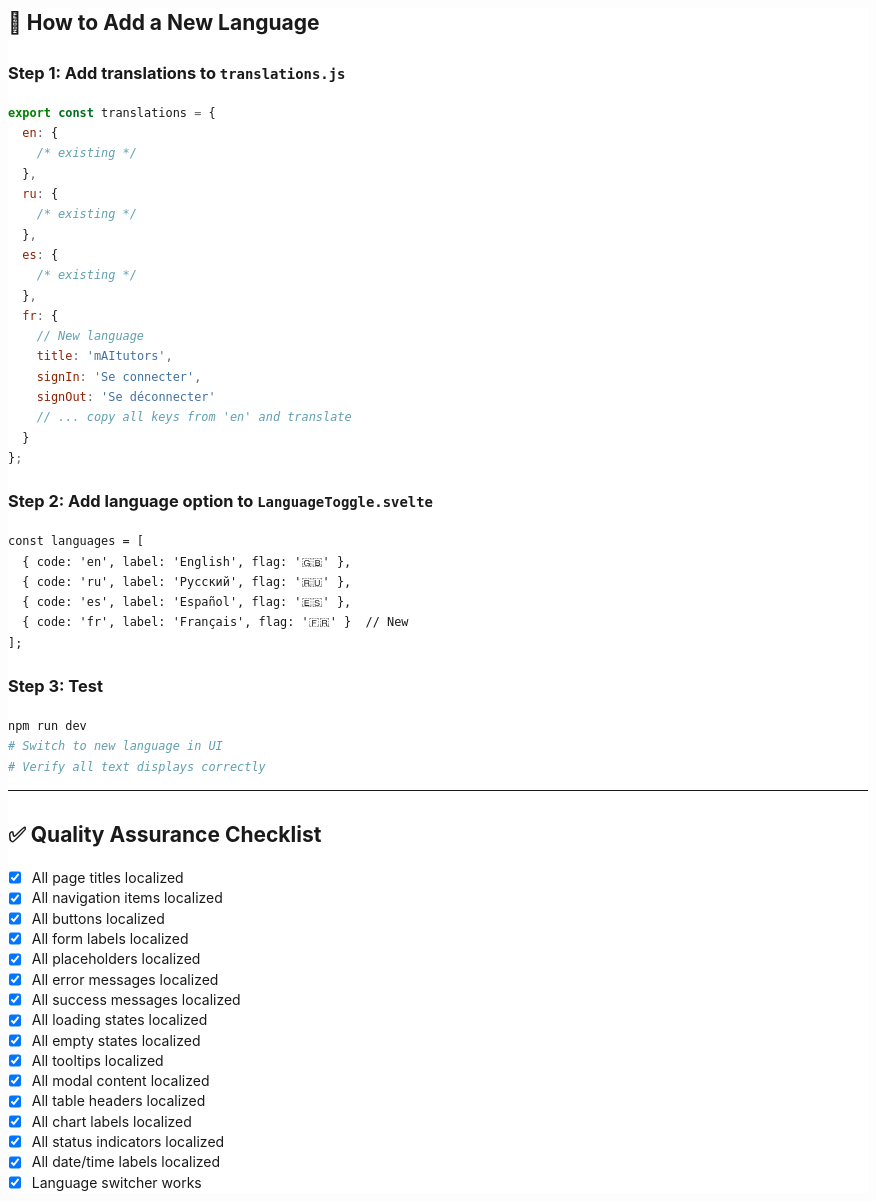 
## 🚀 How to Add a New Language

### Step 1: Add translations to `translations.js`

```javascript
export const translations = {
  en: {
    /* existing */
  },
  ru: {
    /* existing */
  },
  es: {
    /* existing */
  },
  fr: {
    // New language
    title: 'mAItutors',
    signIn: 'Se connecter',
    signOut: 'Se déconnecter'
    // ... copy all keys from 'en' and translate
  }
};
```

### Step 2: Add language option to `LanguageToggle.svelte`

```svelte
const languages = [
  { code: 'en', label: 'English', flag: '🇬🇧' },
  { code: 'ru', label: 'Русский', flag: '🇷🇺' },
  { code: 'es', label: 'Español', flag: '🇪🇸' },
  { code: 'fr', label: 'Français', flag: '🇫🇷' }  // New
];
```

### Step 3: Test

```bash
npm run dev
# Switch to new language in UI
# Verify all text displays correctly
```

---

## ✅ Quality Assurance Checklist

- [x] All page titles localized
- [x] All navigation items localized
- [x] All buttons localized
- [x] All form labels localized
- [x] All placeholders localized
- [x] All error messages localized
- [x] All success messages localized
- [x] All loading states localized
- [x] All empty states localized
- [x] All tooltips localized
- [x] All modal content localized
- [x] All table headers localized
- [x] All chart labels localized
- [x] All status indicators localized
- [x] All date/time labels localized
- [x] Language switcher works